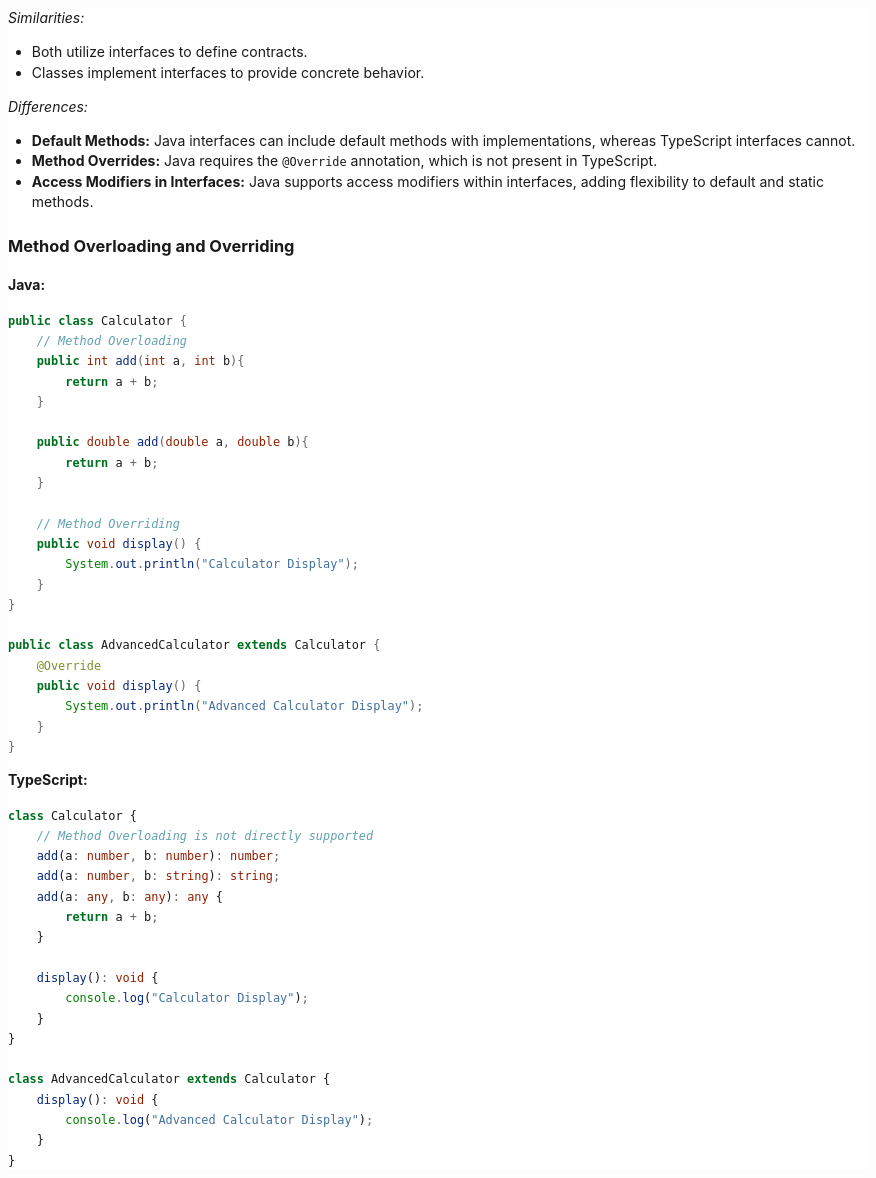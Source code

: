 *Similarities:*

- Both utilize interfaces to define contracts.
- Classes implement interfaces to provide concrete behavior.

*Differences:*

- **Default Methods:** Java interfaces can include default methods with implementations, whereas TypeScript interfaces cannot.
- **Method Overrides:** Java requires the `@Override` annotation, which is not present in TypeScript.
- **Access Modifiers in Interfaces:** Java supports access modifiers within interfaces, adding flexibility to default and static methods.

### Method Overloading and Overriding

**Java:**

```java:path/to/java_fundamentals/MethodOverloadingOverriding.java
public class Calculator {
    // Method Overloading
    public int add(int a, int b){
        return a + b;
    }

    public double add(double a, double b){
        return a + b;
    }

    // Method Overriding
    public void display() {
        System.out.println("Calculator Display");
    }
}

public class AdvancedCalculator extends Calculator {
    @Override
    public void display() {
        System.out.println("Advanced Calculator Display");
    }
}
```

**TypeScript:**

```typescript:path/to/typeScript_fundamentals/TypeScriptMethodOverloading.ts
class Calculator {
    // Method Overloading is not directly supported
    add(a: number, b: number): number;
    add(a: number, b: string): string;
    add(a: any, b: any): any {
        return a + b;
    }

    display(): void {
        console.log("Calculator Display");
    }
}

class AdvancedCalculator extends Calculator {
    display(): void {
        console.log("Advanced Calculator Display");
    }
}
```
